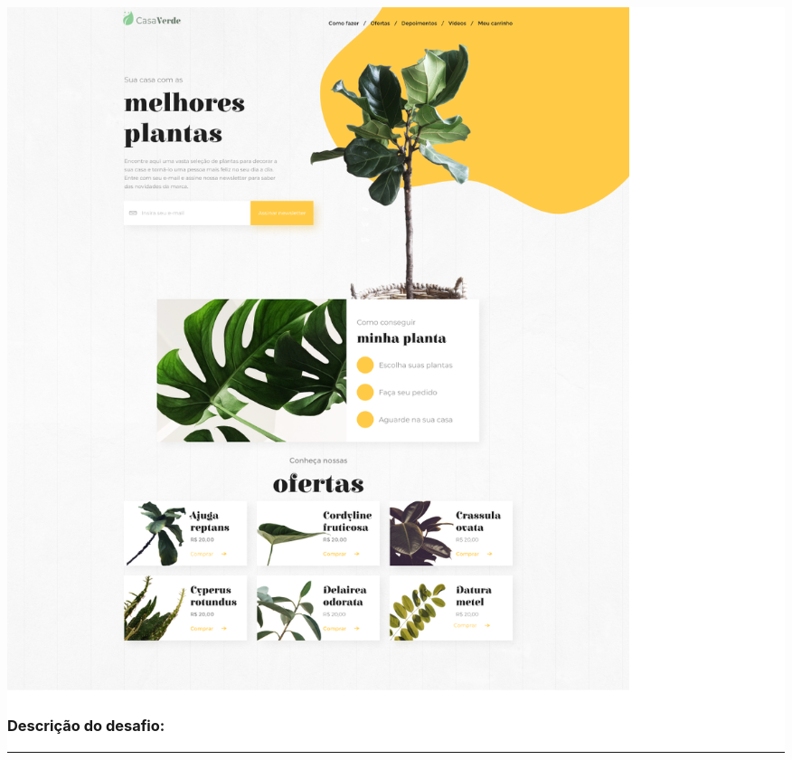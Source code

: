   <img width="80%" alt="Design do Projeto no Figma" src=".github/casa-verde-figma.png" />
</p>


### Descrição do desafio:
---
